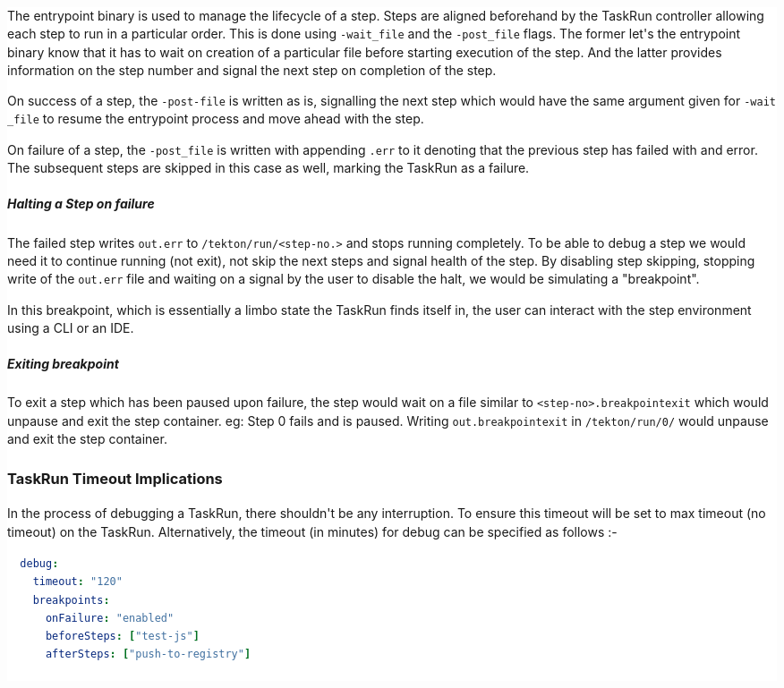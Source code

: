 The entrypoint binary is used to manage the lifecycle of a step. Steps are aligned beforehand by the TaskRun controller
allowing each step to run in a particular order. This is done using `-wait_file` and the `-post_file` flags. The former 
let's the entrypoint binary know that it has to wait on creation of a particular file before starting execution of the step.
And the latter provides information on the step number and signal the next step on completion of the step.

On success of a step, the `-post-file` is written as is, signalling the next step which would have the same argument given
for `-wait_file` to resume the entrypoint process and move ahead with the step. 

On failure of a step, the `-post_file` is written with appending `.err` to it denoting that the previous step has failed with
and error. The subsequent steps are skipped in this case as well, marking the TaskRun as a failure.

##### Halting a Step on failure

The failed step writes `out.err` to `/tekton/run/<step-no.>` and stops running completely. To be able to debug a step we would
need it to continue running (not exit), not skip the next steps and signal health of the step. By disabling step skipping, 
stopping write of the `out.err` file and waiting on a signal by the user to disable the halt, we would be simulating a 
"breakpoint".

In this breakpoint, which is essentially a limbo state the TaskRun finds itself in, the user can interact with the step 
environment using a CLI or an IDE. 

##### Exiting breakpoint

To exit a step which has been paused upon failure, the step would wait on a file similar to `<step-no>.breakpointexit` which 
would unpause and exit the step container. eg: Step 0 fails and is paused. Writing `out.breakpointexit` in `/tekton/run/0/`
would unpause and exit the step container.

### TaskRun Timeout Implications

In the process of debugging a TaskRun, there shouldn't be any interruption. To ensure this timeout will be set to max timeout
(no timeout) on the TaskRun. Alternatively, the timeout (in minutes) for debug can be specified as follows :-

```yaml
  debug:
    timeout: "120"
    breakpoints:
      onFailure: "enabled"
      beforeSteps: ["test-js"]
      afterSteps: ["push-to-registry"]
      
```
